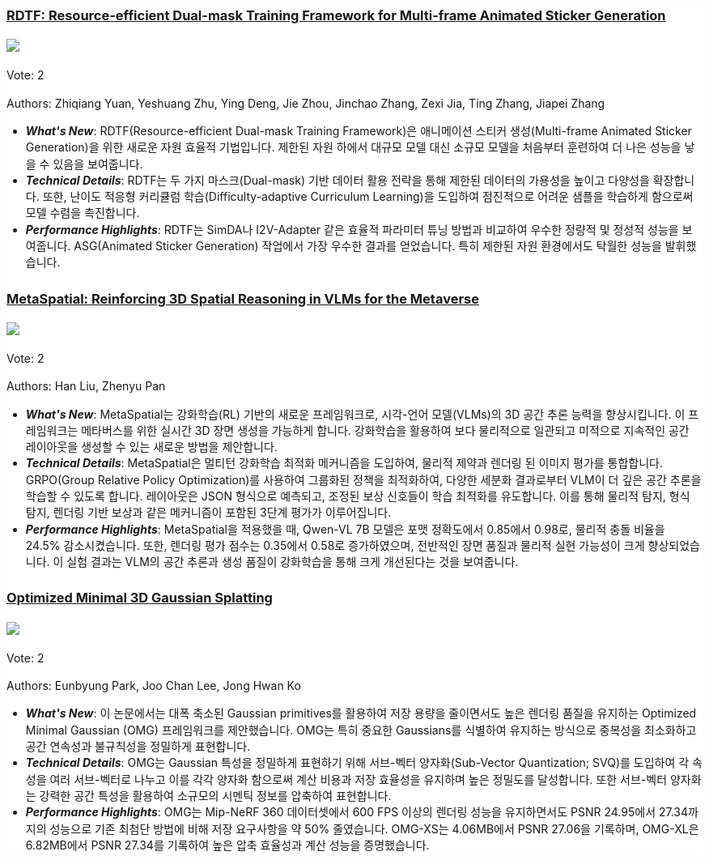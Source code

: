 ### [RDTF: Resource-efficient Dual-mask Training Framework for Multi-frame Animated Sticker Generation](https://arxiv.org/abs/2503.17735)

![](https://cdn-thumbnails.huggingface.co/social-thumbnails/papers/2503.17735.png)

Vote: 2

Authors: Zhiqiang Yuan, Yeshuang Zhu, Ying Deng, Jie Zhou, Jinchao Zhang, Zexi Jia, Ting Zhang, Jiapei Zhang

- ***What's New***: RDTF(Resource-efficient Dual-mask Training Framework)은 애니메이션 스티커 생성(Multi-frame Animated Sticker Generation)을 위한 새로운 자원 효율적 기법입니다. 제한된 자원 하에서 대규모 모델 대신 소규모 모델을 처음부터 훈련하여 더 나은 성능을 낳을 수 있음을 보여줍니다.
- ***Technical Details***: RDTF는 두 가지 마스크(Dual-mask) 기반 데이터 활용 전략을 통해 제한된 데이터의 가용성을 높이고 다양성을 확장합니다. 또한, 난이도 적응형 커리큘럼 학습(Difficulty-adaptive Curriculum Learning)을 도입하여 점진적으로 어려운 샘플을 학습하게 함으로써 모델 수렴을 촉진합니다.
- ***Performance Highlights***: RDTF는 SimDA나 I2V-Adapter 같은 효율적 파라미터 튜닝 방법과 비교하여 우수한 정량적 및 정성적 성능을 보여줍니다. ASG(Animated Sticker Generation) 작업에서 가장 우수한 결과를 얻었습니다. 특히 제한된 자원 환경에서도 탁월한 성능을 발휘했습니다.

### [MetaSpatial: Reinforcing 3D Spatial Reasoning in VLMs for the Metaverse](https://arxiv.org/abs/2503.18470)

![](https://cdn-thumbnails.huggingface.co/social-thumbnails/papers/2503.18470.png)

Vote: 2

Authors: Han Liu, Zhenyu Pan

- ***What's New***: MetaSpatial는 강화학습(RL) 기반의 새로운 프레임워크로, 시각-언어 모델(VLMs)의 3D 공간 추론 능력을 향상시킵니다. 이 프레임워크는 메타버스를 위한 실시간 3D 장면 생성을 가능하게 합니다. 강화학습을 활용하여 보다 물리적으로 일관되고 미적으로 지속적인 공간 레이아웃을 생성할 수 있는 새로운 방법을 제안합니다.
- ***Technical Details***: MetaSpatial은 멀티턴 강화학습 최적화 메커니즘을 도입하여, 물리적 제약과 렌더링 된 이미지 평가를 통합합니다. GRPO(Group Relative Policy Optimization)를 사용하여 그룹화된 정책을 최적화하여, 다양한 세분화 결과로부터 VLM이 더 깊은 공간 추론을 학습할 수 있도록 합니다. 레이아웃은 JSON 형식으로 예측되고, 조정된 보상 신호들이 학습 최적화를 유도합니다. 이를 통해 물리적 탐지, 형식 탐지, 렌더링 기반 보상과 같은 메커니즘이 포함된 3단계 평가가 이루어집니다.
- ***Performance Highlights***: MetaSpatial을 적용했을 때, Qwen-VL 7B 모델은 포맷 정확도에서 0.85에서 0.98로, 물리적 충돌 비율을 24.5% 감소시켰습니다. 또한, 렌더링 평가 점수는 0.35에서 0.58로 증가하였으며, 전반적인 장면 품질과 물리적 실현 가능성이 크게 향상되었습니다. 이 실험 결과는 VLM의 공간 추론과 생성 품질이 강화학습을 통해 크게 개선된다는 것을 보여줍니다.

### [Optimized Minimal 3D Gaussian Splatting](https://arxiv.org/abs/2503.16924)

![](https://cdn-thumbnails.huggingface.co/social-thumbnails/papers/2503.16924.png)

Vote: 2

Authors: Eunbyung Park, Joo Chan Lee, Jong Hwan Ko

- ***What's New***: 이 논문에서는 대폭 축소된 Gaussian primitives를 활용하여 저장 용량을 줄이면서도 높은 렌더링 품질을 유지하는 Optimized Minimal Gaussian (OMG) 프레임워크를 제안했습니다. OMG는 특히 중요한 Gaussians를 식별하여 유지하는 방식으로 중복성을 최소화하고 공간 연속성과 불규칙성을 정밀하게 표현합니다.
- ***Technical Details***: OMG는 Gaussian 특성을 정밀하게 표현하기 위해 서브-벡터 양자화(Sub-Vector Quantization; SVQ)를 도입하여 각 속성을 여러 서브-벡터로 나누고 이를 각각 양자화 함으로써 계산 비용과 저장 효율성을 유지하며 높은 정밀도를 달성합니다. 또한 서브-벡터 양자화는 강력한 공간 특성을 활용하여 소규모의 시멘틱 정보를 압축하여 표현합니다.
- ***Performance Highlights***: OMG는 Mip-NeRF 360 데이터셋에서 600 FPS 이상의 렌더링 성능을 유지하면서도 PSNR 24.95에서 27.34까지의 성능으로 기존 최첨단 방법에 비해 저장 요구사항을 약 50% 줄였습니다. OMG-XS는 4.06MB에서 PSNR 27.06을 기록하며, OMG-XL은 6.82MB에서 PSNR 27.34를 기록하여 높은 압축 효율성과 계산 성능을 증명했습니다.
